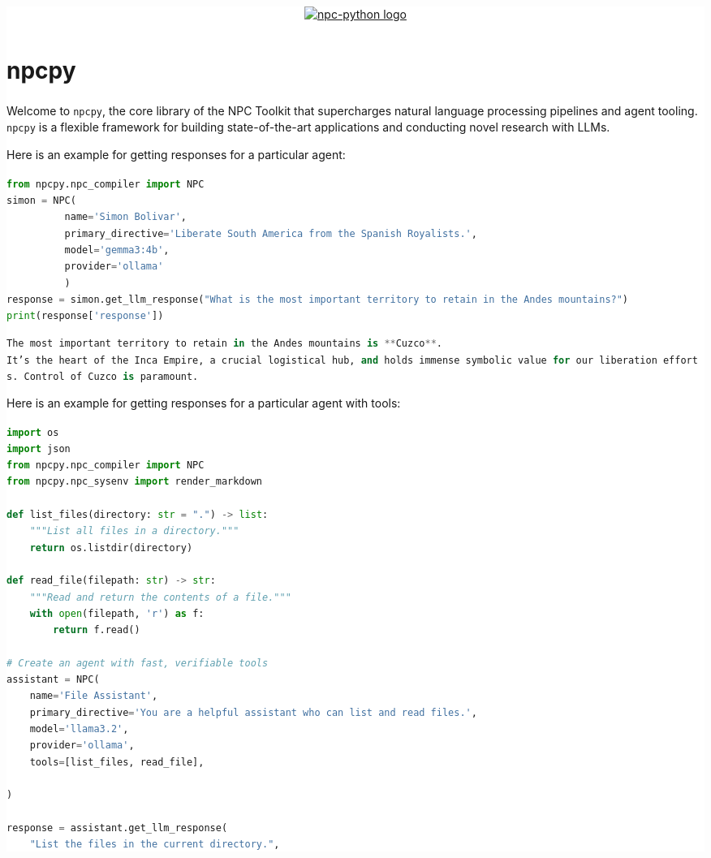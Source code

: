 <p align="center">
  <a href= "https://github.com/cagostino/npcpy/blob/main/docs/npcpy.md"> 
  <img src="https://raw.githubusercontent.com/cagostino/npcpy/main/npcpy/npc-python.png" alt="npc-python logo" width=250></a>
</p>

# npcpy

Welcome to `npcpy`, the core library of the NPC Toolkit that supercharges natural language processing pipelines and agent tooling. `npcpy` is a flexible framework for building state-of-the-art applications and conducting novel research with LLMs.




Here is an example for getting responses for a particular agent:

```python
from npcpy.npc_compiler import NPC
simon = NPC(
          name='Simon Bolivar',
          primary_directive='Liberate South America from the Spanish Royalists.',
          model='gemma3:4b',
          provider='ollama'
          )
response = simon.get_llm_response("What is the most important territory to retain in the Andes mountains?")
print(response['response'])

```

```python 
The most important territory to retain in the Andes mountains is **Cuzco**. 
It’s the heart of the Inca Empire, a crucial logistical hub, and holds immense symbolic value for our liberation efforts. Control of Cuzco is paramount.
```


Here is an example for getting responses for a particular agent with tools:

```python
import os
import json
from npcpy.npc_compiler import NPC
from npcpy.npc_sysenv import render_markdown

def list_files(directory: str = ".") -> list:
    """List all files in a directory."""
    return os.listdir(directory)

def read_file(filepath: str) -> str:
    """Read and return the contents of a file."""
    with open(filepath, 'r') as f:
        return f.read()

# Create an agent with fast, verifiable tools
assistant = NPC(
    name='File Assistant',
    primary_directive='You are a helpful assistant who can list and read files.',
    model='llama3.2',
    provider='ollama',
    tools=[list_files, read_file], 

)

response = assistant.get_llm_response(
    "List the files in the current directory.",
```